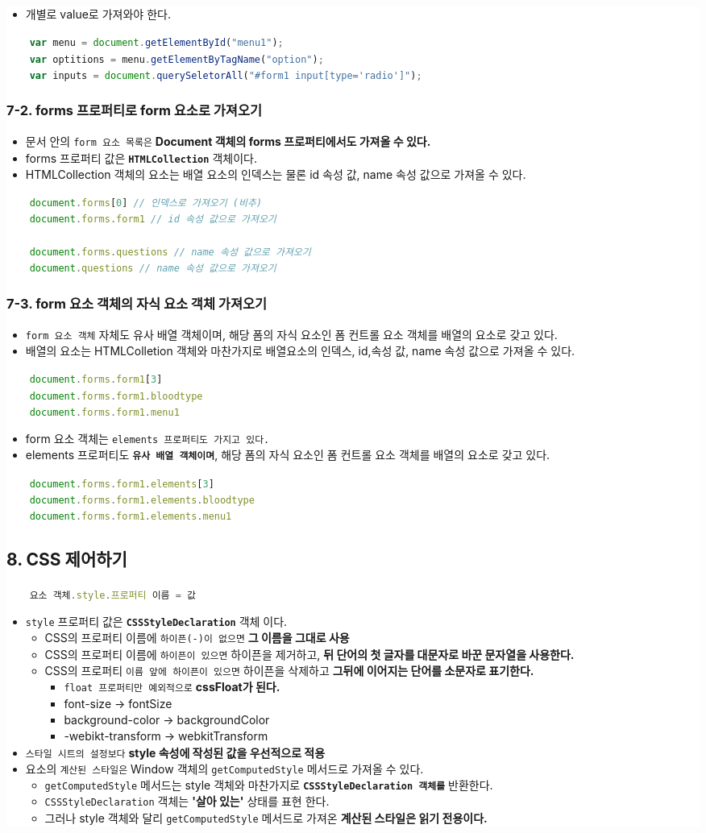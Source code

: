- 개별로 value로 가져와야 한다. 

```js
    var menu = document.getElementById("menu1");
    var optitions = menu.getElementByTagName("option");
    var inputs = document.querySeletorAll("#form1 input[type='radio']");
```

### 7-2. forms 프로퍼티로 form 요소로 가져오기

- 문서 안의 `form 요소 목록은` **Document 객체의 forms 프로퍼티에서도 가져올 수 있다.**
- forms 프로퍼티 값은 **`HTMLCollection`** 객체이다.
- HTMLCollection 객체의 요소는 배열 요소의 인덱스는 물론 id 속성 값, name 속성 값으로 가져올 수 있다.

```js
    document.forms[0] // 인덱스로 가져오기 (비추)
    document.forms.form1 // id 속성 값으로 가져오기

    document.forms.questions // name 속성 값으로 가져오기
    document.questions // name 속성 값으로 가져오기
```

### 7-3. form 요소 객체의 자식 요소 객체 가져오기

- `form 요소 객체` 자체도 유사 배열 객체이며, 해당 폼의 자식 요소인 폼 컨트롤 요소 객체를 배열의 요소로 갖고 있다.
- 배열의 요소는 HTMLColletion 객체와 마찬가지로 배열요소의 인덱스, id,속성 값, name 속성 값으로 가져올 수 있다.

```js
    document.forms.form1[3]
    document.forms.form1.bloodtype
    document.forms.form1.menu1
```

- form 요소 객체는 `elements 프로퍼티도 가지고 있다.`
- elements 프로퍼티도 **`유사 배열 객체이며`**, 해당 폼의 자식 요소인 폼 컨트롤 요소 객체를 배열의 요소로 갖고 있다.

```js
    document.forms.form1.elements[3]
    document.forms.form1.elements.bloodtype
    document.forms.form1.elements.menu1
```

## 8. CSS 제어하기

```js
    요소 객체.style.프로퍼티 이름 = 값
```

- `style` 프로퍼티 값은 **`CSSStyleDeclaration`** 객체 이다.
  - CSS의 프로퍼티 이름에 `하이픈(-)이 없으면` **그 이름을 그대로 사용**
  - CSS의 프로퍼티 이름에 `하이픈이 있으면` 하이픈을 제거하고, **뒤 단어의 첫 글자를 대문자로 바꾼 문자열을 사용한다.**
  - CSS의 프로퍼티 `이름 앞에 하이픈이 있으면` 하이픈을 삭제하고 **그뒤에 이어지는 단어를 소문자로 표기한다.** 
    - `float 프로퍼티만 예외적으로` **cssFloat가 된다.**
    - font-size -> fontSize 
    - background-color -> backgroundColor
    - -webikt-transform -> webkitTransform
- `스타일 시트의 설정보다` **style 속성에 작성된 값을 우선적으로 적용**
- 요소의 `계산된 스타일은` Window 객체의 `getComputedStyle` 메서드로 가져올 수 있다. 
  - `getComputedStyle` 메서드는 style 객체와 마찬가지로 **`CSSStyleDeclaration 객체를`** 반환한다.
  - `CSSStyleDeclaration` 객체는 **'살아 있는'** 상태를 표현 한다.
  - 그러나 style 객체와 달리 `getComputedStyle` 메서드로 가져온 **계산된 스타일은 읽기 전용이다.**

